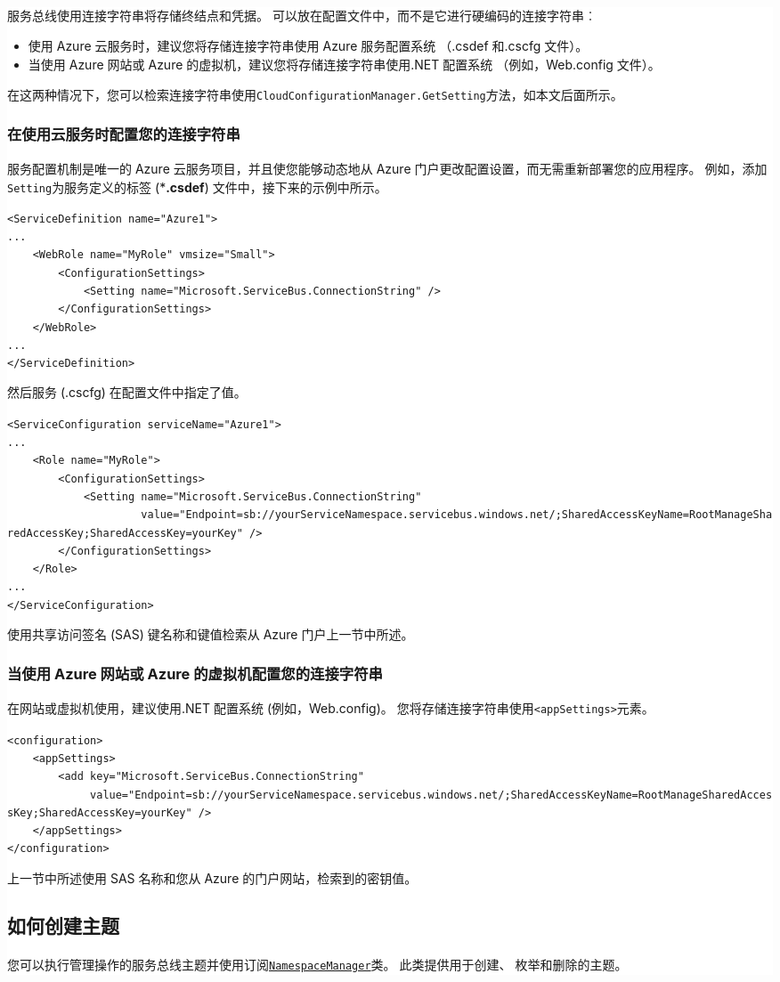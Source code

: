 服务总线使用连接字符串将存储终结点和凭据。 可以放在配置文件中，而不是它进行硬编码的连接字符串︰

- 使用 Azure 云服务时，建议您将存储连接字符串使用 Azure 服务配置系统 （.csdef 和.cscfg 文件）。
- 当使用 Azure 网站或 Azure 的虚拟机，建议您将存储连接字符串使用.NET 配置系统 （例如，Web.config 文件）。

在这两种情况下，您可以检索连接字符串使用`CloudConfigurationManager.GetSetting`方法，如本文后面所示。

### 在使用云服务时配置您的连接字符串

服务配置机制是唯一的 Azure 云服务项目，并且使您能够动态地从 Azure 门户更改配置设置，而无需重新部署您的应用程序。 例如，添加`Setting`为服务定义的标签 (***.csdef**) 文件中，接下来的示例中所示。

    <ServiceDefinition name="Azure1">
    ...
        <WebRole name="MyRole" vmsize="Small">
            <ConfigurationSettings>
                <Setting name="Microsoft.ServiceBus.ConnectionString" />
            </ConfigurationSettings>
        </WebRole>
    ...
    </ServiceDefinition>

然后服务 (.cscfg) 在配置文件中指定了值。

    <ServiceConfiguration serviceName="Azure1">
    ...
        <Role name="MyRole">
            <ConfigurationSettings>
                <Setting name="Microsoft.ServiceBus.ConnectionString"
                         value="Endpoint=sb://yourServiceNamespace.servicebus.windows.net/;SharedAccessKeyName=RootManageSharedAccessKey;SharedAccessKey=yourKey" />
            </ConfigurationSettings>
        </Role>
    ...
    </ServiceConfiguration>

使用共享访问签名 (SAS) 键名称和键值检索从 Azure 门户上一节中所述。

### 当使用 Azure 网站或 Azure 的虚拟机配置您的连接字符串

在网站或虚拟机使用，建议使用.NET 配置系统 (例如，Web.config)。 您将存储连接字符串使用`<appSettings>`元素。

    <configuration>
        <appSettings>
            <add key="Microsoft.ServiceBus.ConnectionString"
                 value="Endpoint=sb://yourServiceNamespace.servicebus.windows.net/;SharedAccessKeyName=RootManageSharedAccessKey;SharedAccessKey=yourKey" />
        </appSettings>
    </configuration>

上一节中所述使用 SAS 名称和您从 Azure 的门户网站，检索到的密钥值。

## 如何创建主题

您可以执行管理操作的服务总线主题并使用订阅[`NamespaceManager`](https://msdn.microsoft.com/library/microsoft.servicebus.namespacemanager.aspx)类。 此类提供用于创建、 枚举和删除的主题。
